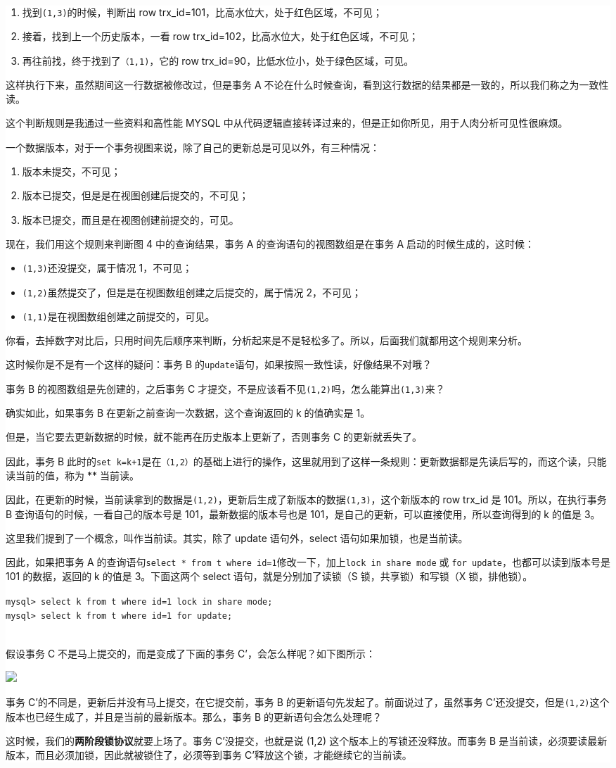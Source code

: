 1.  找到`(1,3)`的时候，判断出 row trx_id=101，比高水位大，处于红色区域，不可见；
    
2.  接着，找到上一个历史版本，一看 row trx_id=102，比高水位大，处于红色区域，不可见；
    
3.  再往前找，终于找到了`（1,1)`，它的 row trx_id=90，比低水位小，处于绿色区域，可见。
    

这样执行下来，虽然期间这一行数据被修改过，但是事务 A 不论在什么时候查询，看到这行数据的结果都是一致的，所以我们称之为一致性读。

这个判断规则是我通过一些资料和高性能 MYSQL 中从代码逻辑直接转译过来的，但是正如你所见，用于人肉分析可见性很麻烦。

一个数据版本，对于一个事务视图来说，除了自己的更新总是可见以外，有三种情况：

1.  版本未提交，不可见；
    
2.  版本已提交，但是是在视图创建后提交的，不可见；
    
3.  版本已提交，而且是在视图创建前提交的，可见。
    

现在，我们用这个规则来判断图 4 中的查询结果，事务 A 的查询语句的视图数组是在事务 A 启动的时候生成的，这时候：

*   `(1,3)`还没提交，属于情况 1，不可见；
    
*   `(1,2)`虽然提交了，但是是在视图数组创建之后提交的，属于情况 2，不可见；
    
*   `(1,1)`是在视图数组创建之前提交的，可见。
    

你看，去掉数字对比后，只用时间先后顺序来判断，分析起来是不是轻松多了。所以，后面我们就都用这个规则来分析。

这时候你是不是有一个这样的疑问：事务 B 的`update`语句，如果按照一致性读，好像结果不对哦？

事务 B 的视图数组是先创建的，之后事务 C 才提交，不是应该看不见`(1,2)`吗，怎么能算出`(1,3)`来？

确实如此，如果事务 B 在更新之前查询一次数据，这个查询返回的 k 的值确实是 1。

但是，当它要去更新数据的时候，就不能再在历史版本上更新了，否则事务 C 的更新就丢失了。

因此，事务 B 此时的`set k=k+1`是在`（1,2）`的基础上进行的操作，这里就用到了这样一条规则：更新数据都是先读后写的，而这个读，只能读当前的值，称为 ** 当前读。

因此，在更新的时候，当前读拿到的数据是`(1,2)`，更新后生成了新版本的数据`(1,3)`，这个新版本的 row trx_id 是 101。所以，在执行事务 B 查询语句的时候，一看自己的版本号是 101，最新数据的版本号也是 101，是自己的更新，可以直接使用，所以查询得到的 k 的值是 3。

这里我们提到了一个概念，叫作当前读。其实，除了 update 语句外，select 语句如果加锁，也是当前读。

因此，如果把事务 A 的查询语句`select * from t where id=1`修改一下，加上`lock in share mode` 或 `for update`，也都可以读到版本号是 101 的数据，返回的 k 的值是 3。下面这两个 select 语句，就是分别加了读锁（S 锁，共享锁）和写锁（X 锁，排他锁）。

```
mysql> select k from t where id=1 lock in share mode;
mysql> select k from t where id=1 for update;


```

假设事务 C 不是马上提交的，而是变成了下面的事务 C’，会怎么样呢？如下图所示：

![](https://mmbiz.qpic.cn/mmbiz_png/udLqq2icv6rPyRueFePRGVuIT6oCKA2PlsAJVslxV8vTWEQYibsNqOv9Mz1oceZRwQ2AINETwJDuZPLwU7fqnNPA/640?wx_fmt=png)

事务 C’的不同是，更新后并没有马上提交，在它提交前，事务 B 的更新语句先发起了。前面说过了，虽然事务 C’还没提交，但是`(1,2)`这个版本也已经生成了，并且是当前的最新版本。那么，事务 B 的更新语句会怎么处理呢？

这时候，我们的**两阶段锁协议**就要上场了。事务 C’没提交，也就是说 (1,2) 这个版本上的写锁还没释放。而事务 B 是当前读，必须要读最新版本，而且必须加锁，因此就被锁住了，必须等到事务 C’释放这个锁，才能继续它的当前读。
